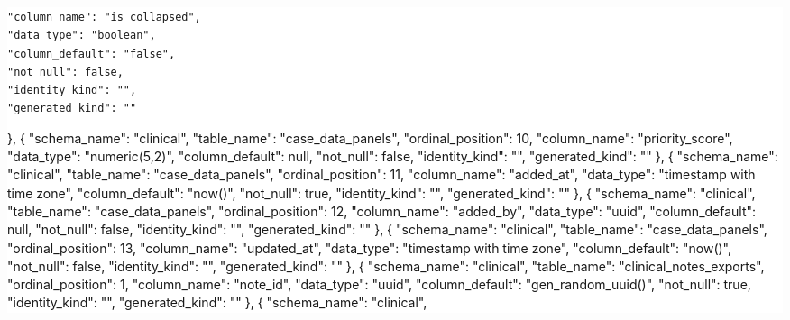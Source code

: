     "column_name": "is_collapsed",
    "data_type": "boolean",
    "column_default": "false",
    "not_null": false,
    "identity_kind": "",
    "generated_kind": ""
  },
  {
    "schema_name": "clinical",
    "table_name": "case_data_panels",
    "ordinal_position": 10,
    "column_name": "priority_score",
    "data_type": "numeric(5,2)",
    "column_default": null,
    "not_null": false,
    "identity_kind": "",
    "generated_kind": ""
  },
  {
    "schema_name": "clinical",
    "table_name": "case_data_panels",
    "ordinal_position": 11,
    "column_name": "added_at",
    "data_type": "timestamp with time zone",
    "column_default": "now()",
    "not_null": true,
    "identity_kind": "",
    "generated_kind": ""
  },
  {
    "schema_name": "clinical",
    "table_name": "case_data_panels",
    "ordinal_position": 12,
    "column_name": "added_by",
    "data_type": "uuid",
    "column_default": null,
    "not_null": false,
    "identity_kind": "",
    "generated_kind": ""
  },
  {
    "schema_name": "clinical",
    "table_name": "case_data_panels",
    "ordinal_position": 13,
    "column_name": "updated_at",
    "data_type": "timestamp with time zone",
    "column_default": "now()",
    "not_null": false,
    "identity_kind": "",
    "generated_kind": ""
  },
  {
    "schema_name": "clinical",
    "table_name": "clinical_notes_exports",
    "ordinal_position": 1,
    "column_name": "note_id",
    "data_type": "uuid",
    "column_default": "gen_random_uuid()",
    "not_null": true,
    "identity_kind": "",
    "generated_kind": ""
  },
  {
    "schema_name": "clinical",